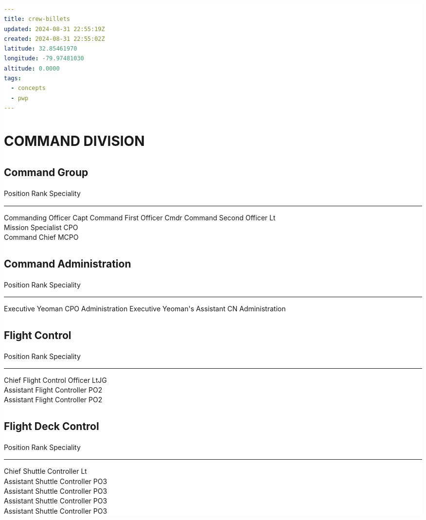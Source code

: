 ```yaml
---
title: crew-billets
updated: 2024-08-31 22:55:19Z
created: 2024-08-31 22:55:02Z
latitude: 32.85461970
longitude: -79.97481030
altitude: 0.0000
tags:
  - concepts
  - pwp
---
```


COMMAND DIVISION
================

Command Group
-------------

  Position             Rank   Speciality
  -------------------- ------ ------------
  Commanding Officer   Capt   Command
  First Officer        Cmdr   Command
  Second Officer       Lt     
  Mission Specialist   CPO    
  Command Chief        MCPO   

Command Administration
----------------------

  Position                        Rank   Speciality
  ------------------------------- ------ ----------------
  Executive Yeoman                CPO    Administration
  Executive Yeoman\'s Assistant   CN     Administration

Flight Control
--------------

  Position                       Rank   Speciality
  ------------------------------ ------ ------------
  Chief Flight Control Officer   LtJG   
  Assistant Flight Controller    PO2    
  Assistant Flight Controller    PO2    

Flight Deck Control
-------------------

  Position                       Rank   Speciality
  ------------------------------ ------ ------------
  Chief Shuttle Controller       Lt     
  Assistant Shuttle Controller   PO3    
  Assistant Shuttle Controller   PO3    
  Assistant Shuttle Controller   PO3    
  Assistant Shuttle Controller   PO3    
